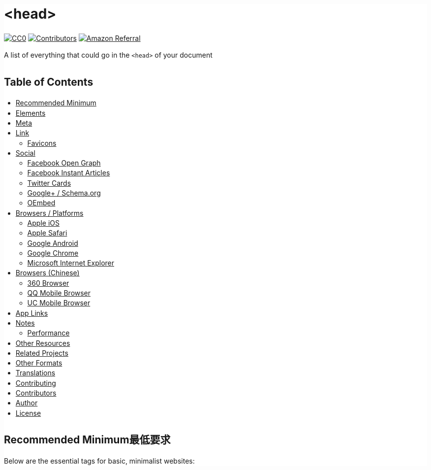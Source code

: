 # \<head>

[![CC0](https://img.shields.io/badge/license-CC0-green.svg)](https://creativecommons.org/publicdomain/zero/1.0/)
[![Contributors](https://img.shields.io/github/contributors/joshbuchea/head.svg)](https://github.com/joshbuchea/HEAD/graphs/contributors)
[![Amazon Referral](https://img.shields.io/badge/referral-amazon-yellow.svg)](https://amazon.com/?tag=buchea-20)

A list of everything that could go in the `<head>` of your document

## Table of Contents

- [Recommended Minimum](#recommended-minimum)
- [Elements](#elements)
- [Meta](#meta)
- [Link](#link)
  - [Favicons](#favicons)
- [Social](#social)
  - [Facebook Open Graph](#facebook-open-graph)
  - [Facebook Instant Articles](#facebook-instant-articles)
  - [Twitter Cards](#twitter-cards)
  - [Google+ / Schema.org](#google--schemaorg)
  - [OEmbed](#oembed)
- [Browsers / Platforms](#browsers--platforms)
  - [Apple iOS](#apple-ios)
  - [Apple Safari](#apple-safari)
  - [Google Android](#google-android)
  - [Google Chrome](#google-chrome)
  - [Microsoft Internet Explorer](#microsoft-internet-explorer)
- [Browsers (Chinese)](#browsers-chinese)
  - [360 Browser](#360-browser)
  - [QQ Mobile Browser](#qq-mobile-browser)
  - [UC Mobile Browser](#uc-mobile-browser)
- [App Links](#app-links)
- [Notes](#notes)
  - [Performance](#performance)
- [Other Resources](#other-resources)
- [Related Projects](#related-projects)
- [Other Formats](#other-formats)
- [Translations](#translations)
- [Contributing](#contributing)
- [Contributors](#contributors)
- [Author](#author)
- [License](#license)

## Recommended Minimum最低要求

Below are the essential tags for basic, minimalist websites:
